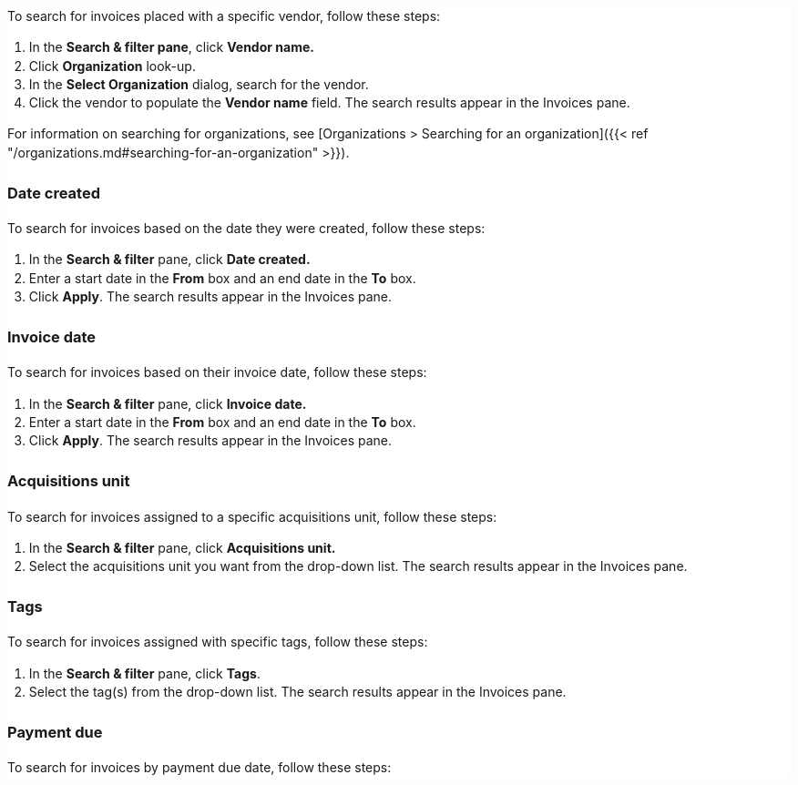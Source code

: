 To search for invoices placed with a specific vendor, follow these steps:



1. In the **Search & filter pane**, click **Vendor name.**
2. Click **Organization** look-up.
3. In the **Select Organization** dialog, search for the vendor.
4. Click the vendor to populate the **Vendor name** field. The search results appear in the Invoices pane.  

For information on searching for organizations, see [Organizations > Searching for an organization]({{< ref "/organizations.md#searching-for-an-organization" >}}).


### Date created

To search for invoices based on the date they were created, follow these steps:



1. In the **Search & filter** pane, click **Date created.**
2. Enter a start date in the **From** box and an end date in the **To** box.
3. Click **Apply**. The search results appear in the Invoices pane.  


### Invoice date

To search for invoices based on their invoice date, follow these steps:



1. In the **Search & filter** pane, click **Invoice date.**
2. Enter a start date in the **From** box and an end date in the **To** box.
3. Click **Apply**. The search results appear in the Invoices pane.  


### Acquisitions unit

To search for invoices assigned to a specific acquisitions unit, follow these steps:



1. In the **Search & filter** pane, click **Acquisitions unit.**
2. Select the acquisitions unit you want from the drop-down list. The search results appear in the Invoices pane.  

### Tags

To search for invoices assigned with specific tags, follow these steps:



1. In the **Search & filter** pane, click **Tags**.
2. Select the tag(s) from the drop-down list. The search results appear in the Invoices pane.  


### Payment due

To search for invoices by payment due date, follow these steps:


